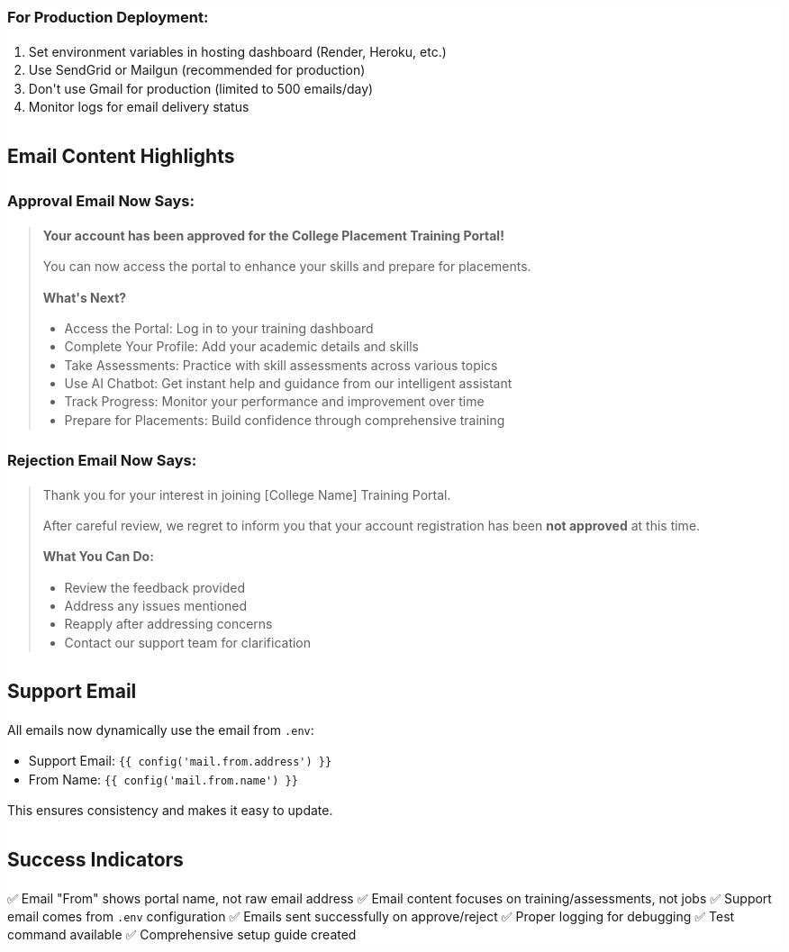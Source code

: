 ### For Production Deployment:

1. Set environment variables in hosting dashboard (Render, Heroku, etc.)
2. Use SendGrid or Mailgun (recommended for production)
3. Don't use Gmail for production (limited to 500 emails/day)
4. Monitor logs for email delivery status

## Email Content Highlights

### Approval Email Now Says:

> **Your account has been approved for the College Placement Training Portal!**
>
> You can now access the portal to enhance your skills and prepare for placements.
>
> **What's Next?**
> - Access the Portal: Log in to your training dashboard
> - Complete Your Profile: Add your academic details and skills
> - Take Assessments: Practice with skill assessments across various topics
> - Use AI Chatbot: Get instant help and guidance from our intelligent assistant
> - Track Progress: Monitor your performance and improvement over time
> - Prepare for Placements: Build confidence through comprehensive training

### Rejection Email Now Says:

> Thank you for your interest in joining [College Name] Training Portal.
>
> After careful review, we regret to inform you that your account registration has been **not approved** at this time.
>
> **What You Can Do:**
> - Review the feedback provided
> - Address any issues mentioned
> - Reapply after addressing concerns
> - Contact our support team for clarification

## Support Email

All emails now dynamically use the email from `.env`:
- Support Email: `{{ config('mail.from.address') }}`
- From Name: `{{ config('mail.from.name') }}`

This ensures consistency and makes it easy to update.

## Success Indicators

✅ Email "From" shows portal name, not raw email address
✅ Email content focuses on training/assessments, not jobs
✅ Support email comes from `.env` configuration
✅ Emails sent successfully on approve/reject
✅ Proper logging for debugging
✅ Test command available
✅ Comprehensive setup guide created
